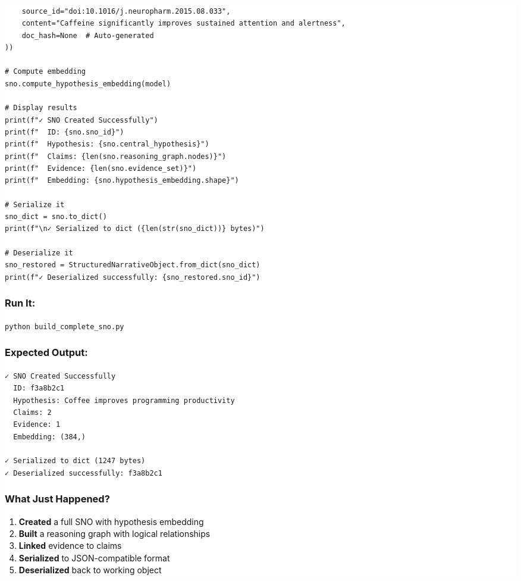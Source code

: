 ```
    source_id="doi:10.1016/j.neuropharm.2015.08.033",
    content="Caffeine significantly improves sustained attention and alertness",
    doc_hash=None  # Auto-generated
))

# Compute embedding
sno.compute_hypothesis_embedding(model)

# Display results
print(f"✓ SNO Created Successfully")
print(f"  ID: {sno.sno_id}")
print(f"  Hypothesis: {sno.central_hypothesis}")
print(f"  Claims: {len(sno.reasoning_graph.nodes)}")
print(f"  Evidence: {len(sno.evidence_set)}")
print(f"  Embedding: {sno.hypothesis_embedding.shape}")

# Serialize it
sno_dict = sno.to_dict()
print(f"\n✓ Serialized to dict ({len(str(sno_dict))} bytes)")

# Deserialize it
sno_restored = StructuredNarrativeObject.from_dict(sno_dict)
print(f"✓ Deserialized successfully: {sno_restored.sno_id}")
```

### Run It:
```bash
python build_complete_sno.py
```

### Expected Output:
```
✓ SNO Created Successfully
  ID: f3a8b2c1
  Hypothesis: Coffee improves programming productivity
  Claims: 2
  Evidence: 1
  Embedding: (384,)

✓ Serialized to dict (1247 bytes)
✓ Deserialized successfully: f3a8b2c1
```

### What Just Happened?

1. **Created** a full SNO with hypothesis embedding
2. **Built** a reasoning graph with logical relationships
3. **Linked** evidence to claims
4. **Serialized** to JSON-compatible format
5. **Deserialized** back to working object
